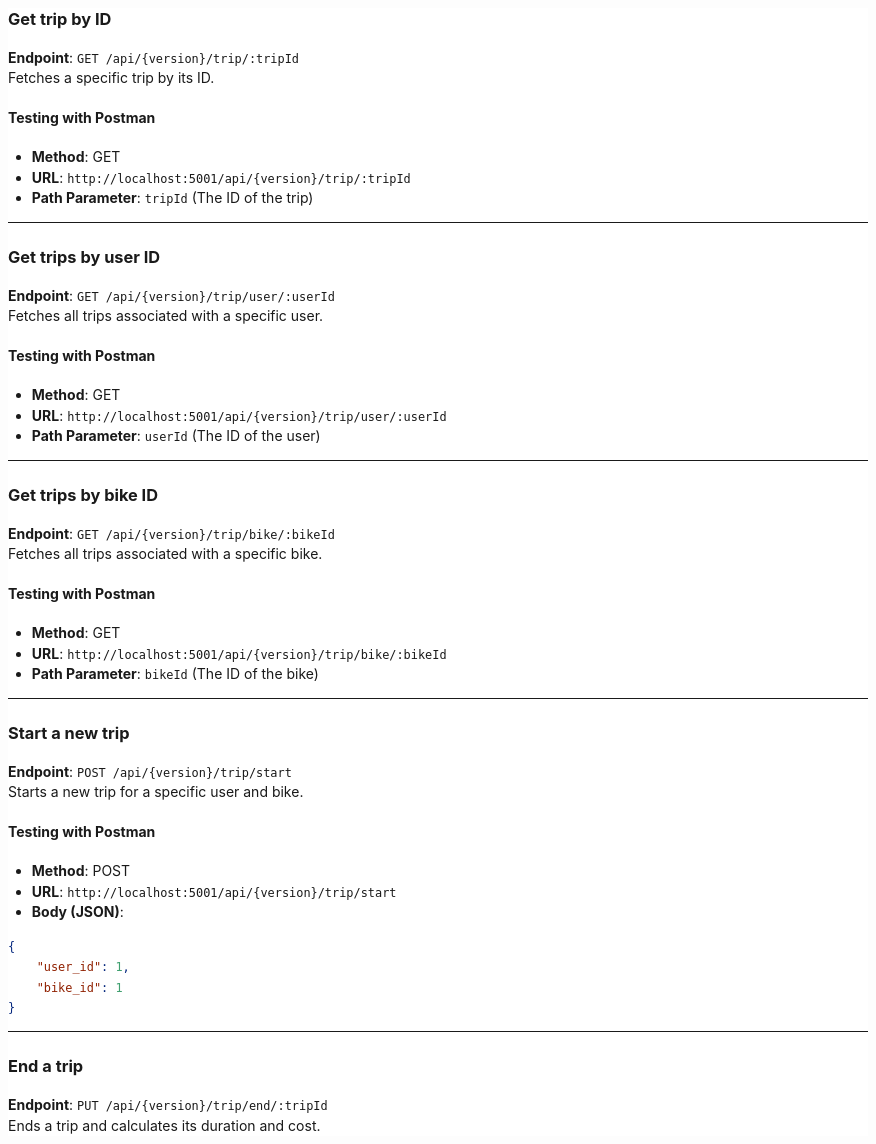 
### Get trip by ID
**Endpoint**: `GET /api/{version}/trip/:tripId`  
Fetches a specific trip by its ID.

#### Testing with Postman
- **Method**: GET  
- **URL**: `http://localhost:5001/api/{version}/trip/:tripId`  
- **Path Parameter**: `tripId` (The ID of the trip)  

---

### Get trips by user ID
**Endpoint**: `GET /api/{version}/trip/user/:userId`  
Fetches all trips associated with a specific user.

#### Testing with Postman
- **Method**: GET  
- **URL**: `http://localhost:5001/api/{version}/trip/user/:userId`  
- **Path Parameter**: `userId` (The ID of the user)  

---

### Get trips by bike ID
**Endpoint**: `GET /api/{version}/trip/bike/:bikeId`  
Fetches all trips associated with a specific bike.

#### Testing with Postman
- **Method**: GET  
- **URL**: `http://localhost:5001/api/{version}/trip/bike/:bikeId`  
- **Path Parameter**: `bikeId` (The ID of the bike)  

---

### Start a new trip
**Endpoint**: `POST /api/{version}/trip/start`  
Starts a new trip for a specific user and bike.

#### Testing with Postman
- **Method**: POST  
- **URL**: `http://localhost:5001/api/{version}/trip/start`  
- **Body (JSON)**:
```json
{
    "user_id": 1,
    "bike_id": 1
}
```

---

### End a trip
**Endpoint**: `PUT /api/{version}/trip/end/:tripId`  
Ends a trip and calculates its duration and cost.

